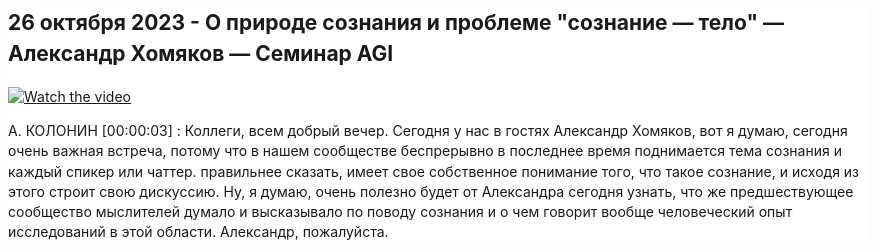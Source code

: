 ## 26 октября 2023 - О природе сознания и проблеме "сознание — тело" — Александр Хомяков — Семинар AGI
[![Watch the video](https://img.youtube.com/vi/jSL6ccQbfJU/hqdefault.jpg)](https://www.youtube.com/live/jSL6ccQbfJU?si=bqVGm1VaRZpIE06a)


А. КОЛОНИН [00:00:03]  : Коллеги, всем добрый вечер. Сегодня у нас в гостях Александр Хомяков, вот я думаю, сегодня очень важная встреча, потому что в нашем сообществе беспрерывно в последнее время поднимается тема сознания и каждый спикер или чаттер. правильнее сказать, имеет свое собственное понимание того, что такое сознание, и исходя из этого строит свою дискуссию. Ну, я думаю, очень полезно будет от Александра сегодня узнать, что же предшествующее сообщество мыслителей думало и высказывало по поводу сознания и о чем говорит вообще человеческий опыт исследований в этой области. Александр, пожалуйста. 
